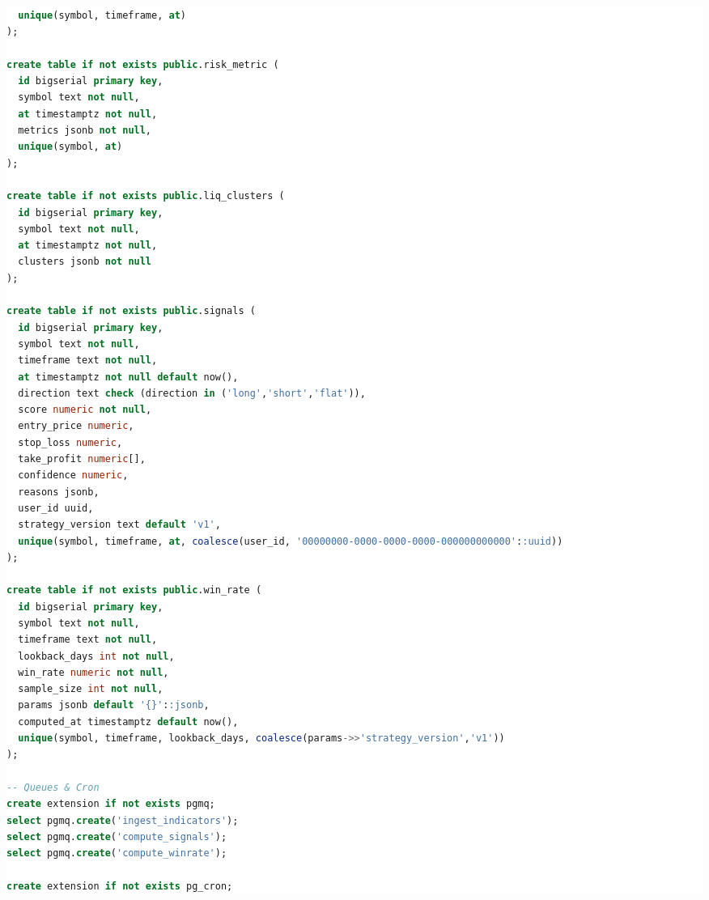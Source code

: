 ```sql
  unique(symbol, timeframe, at)
);

create table if not exists public.risk_metric (
  id bigserial primary key,
  symbol text not null,
  at timestamptz not null,
  metrics jsonb not null,
  unique(symbol, at)
);

create table if not exists public.liq_clusters (
  id bigserial primary key,
  symbol text not null,
  at timestamptz not null,
  clusters jsonb not null
);

create table if not exists public.signals (
  id bigserial primary key,
  symbol text not null,
  timeframe text not null,
  at timestamptz not null default now(),
  direction text check (direction in ('long','short','flat')),
  score numeric not null,
  entry_price numeric,
  stop_loss numeric,
  take_profit numeric[],
  confidence numeric,
  reasons jsonb,
  user_id uuid,
  strategy_version text default 'v1',
  unique(symbol, timeframe, at, coalesce(user_id, '00000000-0000-0000-0000-000000000000'::uuid))
);

create table if not exists public.win_rate (
  id bigserial primary key,
  symbol text not null,
  timeframe text not null,
  lookback_days int not null,
  win_rate numeric not null,
  sample_size int not null,
  params jsonb default '{}'::jsonb,
  computed_at timestamptz default now(),
  unique(symbol, timeframe, lookback_days, coalesce(params->>'strategy_version','v1'))
);

-- Queues & Cron
create extension if not exists pgmq;
select pgmq.create('ingest_indicators');
select pgmq.create('compute_signals');
select pgmq.create('compute_winrate');

create extension if not exists pg_cron;
```
